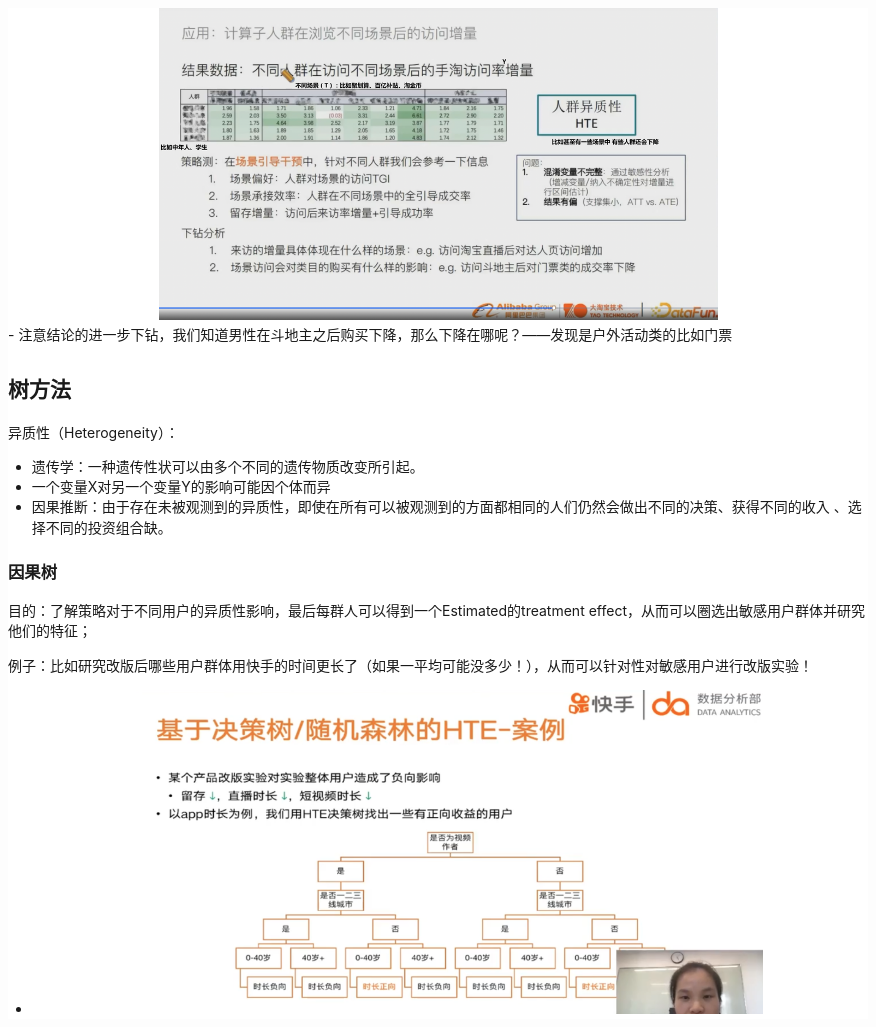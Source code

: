 <center><img src="../images/CI_method_15.png" width="65%"/></center>
- 注意结论的进一步下钻，我们知道男性在斗地主之后购买下降，那么下降在哪呢？——发现是户外活动类的比如门票

## 树方法


异质性（Heterogeneity）：

- 遗传学：一种遗传性状可以由多个不同的遗传物质改变所引起。
- 一个变量X对另一个变量Y的影响可能因个体而异
- 因果推断：由于存在未被观测到的异质性，即使在所有可以被观测到的方面都相同的人们仍然会做出不同的决策、获得不同的收入 、选择不同的投资组合缺。

### 因果树

目的：了解策略对于不同用户的异质性影响，最后每群人可以得到一个Estimated的treatment effect，从而可以圈选出敏感用户群体并研究他们的特征；

例子：比如研究改版后哪些用户群体用快手的时间更长了（如果一平均可能没多少！），从而可以针对性对敏感用户进行改版实验！
- <center><img src="../images/CI_method_9.png" width="75%"/></center>